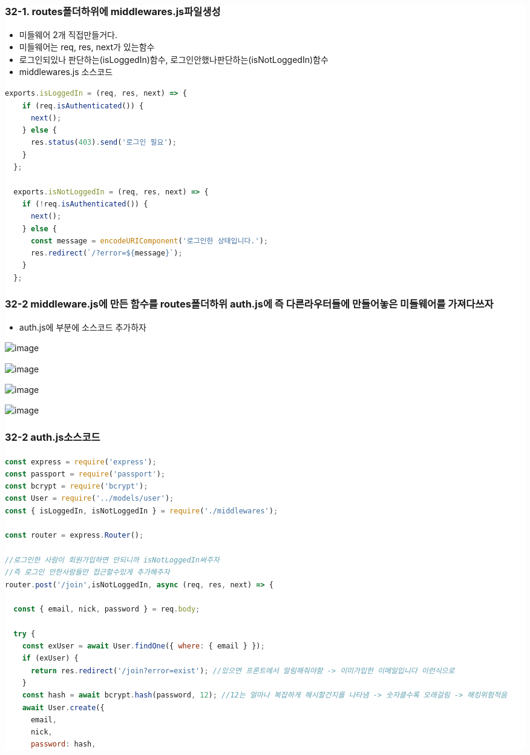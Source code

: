 ### 32-1. routes폴더하위에 middlewares.js파일생성
- 미들웨어 2개 직접만들거다.
- 미들웨어는 req, res, next가 있는함수
- 로그인되있나 판단하는(isLoggedIn)함수, 로그인안했나판단하는(isNotLoggedIn)함수
- middlewares.js 소스코드
```js
exports.isLoggedIn = (req, res, next) => {
    if (req.isAuthenticated()) {
      next();
    } else {
      res.status(403).send('로그인 필요');
    }
  };
  
  exports.isNotLoggedIn = (req, res, next) => {
    if (!req.isAuthenticated()) {
      next();
    } else {
      const message = encodeURIComponent('로그인한 상태입니다.');
      res.redirect(`/?error=${message}`);
    }
  };
```

### 32-2 middleware.js에 만든 함수를 routes폴더하위 auth.js에 즉 다른라우터들에 만들어놓은 미들웨어를 가져다쓰자
- auth.js에 부분에 소스코드 추가하자

![image](https://user-images.githubusercontent.com/82345970/177268563-44d7d3e6-5e1f-4dd4-873a-aa76e818c489.png)

![image](https://user-images.githubusercontent.com/82345970/177268856-1616a8dc-b89e-4cdf-80c7-26d2975538d4.png)

![image](https://user-images.githubusercontent.com/82345970/177269113-a04abdc9-7350-446d-bbec-52f9b09f768b.png)

![image](https://user-images.githubusercontent.com/82345970/177269361-24a244e7-f010-4a0d-bf12-4aee325a431f.png)

### 32-2 auth.js소스코드
```js
const express = require('express');
const passport = require('passport');
const bcrypt = require('bcrypt');
const User = require('../models/user');
const { isLoggedIn, isNotLoggedIn } = require('./middlewares');

const router = express.Router();

//로그인한 사람이 회원가입하면 안되니까 isNotLoggedIn써주자
//즉 로그인 안한사람들만 접근할수있게 추가해주자
router.post('/join',isNotLoggedIn, async (req, res, next) => {
 
  const { email, nick, password } = req.body;
 
  try {
    const exUser = await User.findOne({ where: { email } });
    if (exUser) {
      return res.redirect('/join?error=exist'); //있으면 프론트에서 알림해줘야함 -> 이미가입한 이메일입니다 이런식으로
    }
    const hash = await bcrypt.hash(password, 12); //12는 얼마나 복잡하게 해시할건지를 나타냄 -> 숫자클수록 오래걸림 -> 해킹위험적음
    await User.create({
      email,
      nick,
      password: hash,
```